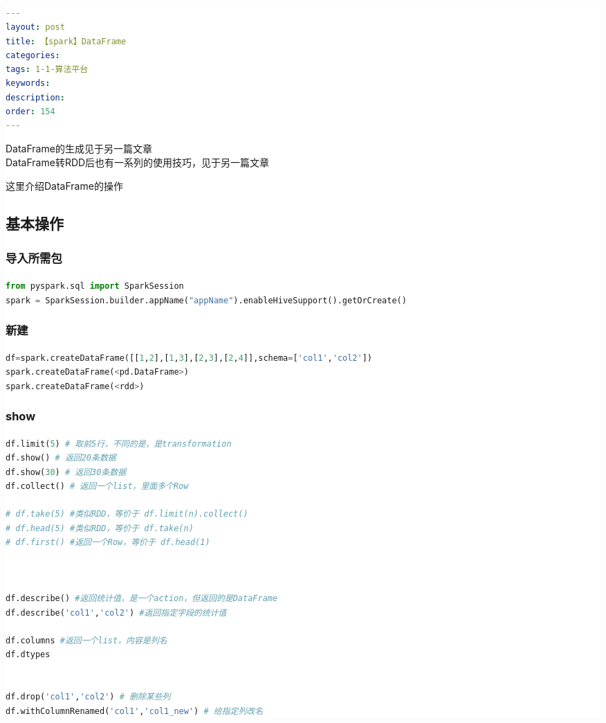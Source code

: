 ```yaml
---
layout: post
title: 【spark】DataFrame
categories:
tags: 1-1-算法平台
keywords:
description:
order: 154
---
```








DataFrame的生成见于另一篇文章  
DataFrame转RDD后也有一系列的使用技巧，见于另一篇文章  

这里介绍DataFrame的操作
## 基本操作
### 导入所需包
```py
from pyspark.sql import SparkSession
spark = SparkSession.builder.appName("appName").enableHiveSupport().getOrCreate()
```
### 新建
```py
df=spark.createDataFrame([[1,2],[1,3],[2,3],[2,4]],schema=['col1','col2'])
spark.createDataFrame(<pd.DataFrame>)
spark.createDataFrame(<rdd>)
```
### show
```py
df.limit(5) # 取前5行，不同的是，是transformation
df.show() # 返回20条数据
df.show(30) # 返回30条数据
df.collect() # 返回一个list，里面多个Row

# df.take(5) #类似RDD，等价于 df.limit(n).collect()
# df.head(5) #类似RDD，等价于 df.take(n)
# df.first() #返回一个Row，等价于 df.head(1)



df.describe() #返回统计值，是一个action，但返回的是DataFrame
df.describe('col1','col2') #返回指定字段的统计值

df.columns #返回一个list，内容是列名
df.dtypes


df.drop('col1','col2') # 删除某些列
df.withColumnRenamed('col1','col1_new') # 给指定列改名
```
